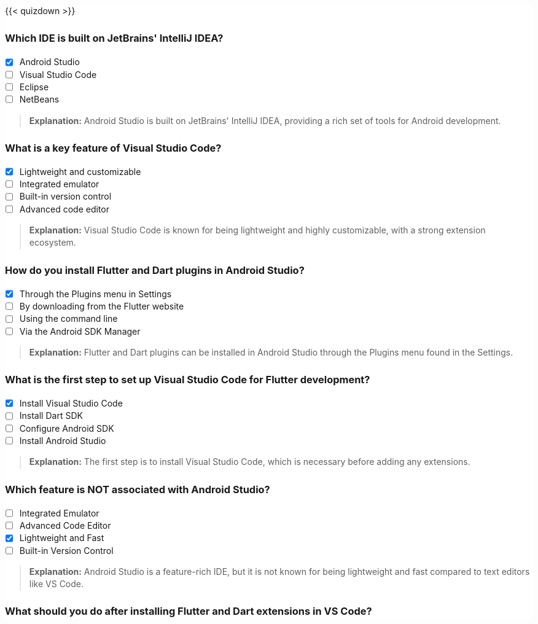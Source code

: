 {{< quizdown >}}

### Which IDE is built on JetBrains' IntelliJ IDEA?

- [x] Android Studio
- [ ] Visual Studio Code
- [ ] Eclipse
- [ ] NetBeans

> **Explanation:** Android Studio is built on JetBrains' IntelliJ IDEA, providing a rich set of tools for Android development.

### What is a key feature of Visual Studio Code?

- [x] Lightweight and customizable
- [ ] Integrated emulator
- [ ] Built-in version control
- [ ] Advanced code editor

> **Explanation:** Visual Studio Code is known for being lightweight and highly customizable, with a strong extension ecosystem.

### How do you install Flutter and Dart plugins in Android Studio?

- [x] Through the Plugins menu in Settings
- [ ] By downloading from the Flutter website
- [ ] Using the command line
- [ ] Via the Android SDK Manager

> **Explanation:** Flutter and Dart plugins can be installed in Android Studio through the Plugins menu found in the Settings.

### What is the first step to set up Visual Studio Code for Flutter development?

- [x] Install Visual Studio Code
- [ ] Install Dart SDK
- [ ] Configure Android SDK
- [ ] Install Android Studio

> **Explanation:** The first step is to install Visual Studio Code, which is necessary before adding any extensions.

### Which feature is NOT associated with Android Studio?

- [ ] Integrated Emulator
- [ ] Advanced Code Editor
- [x] Lightweight and Fast
- [ ] Built-in Version Control

> **Explanation:** Android Studio is a feature-rich IDE, but it is not known for being lightweight and fast compared to text editors like VS Code.

### What should you do after installing Flutter and Dart extensions in VS Code?
